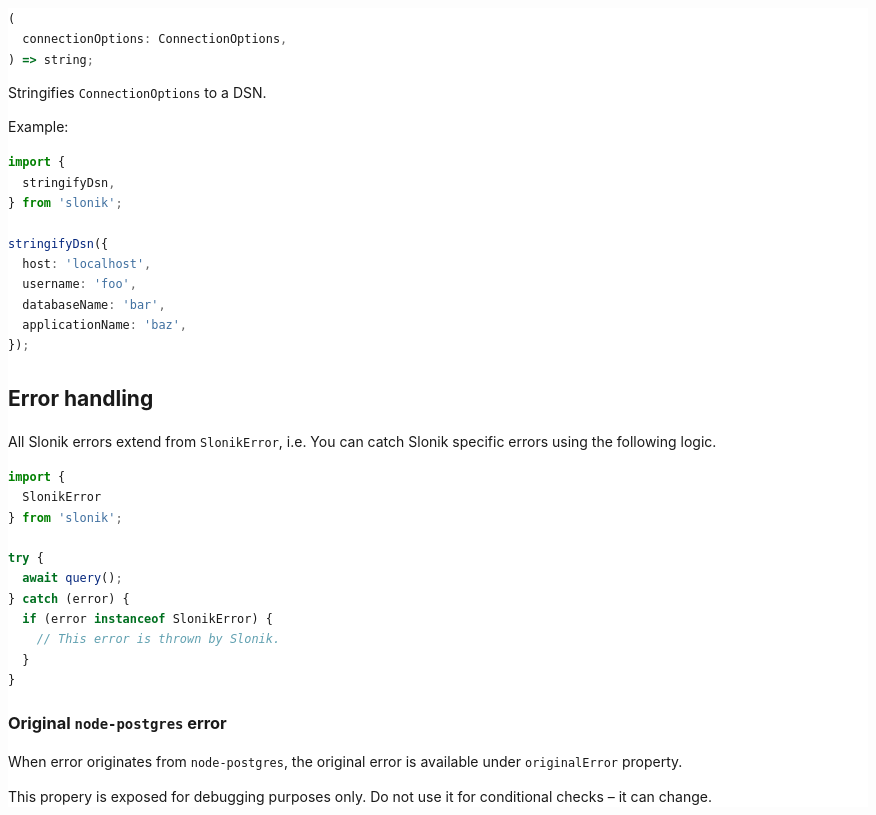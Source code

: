 ```ts
(
  connectionOptions: ConnectionOptions,
) => string;
```

Stringifies `ConnectionOptions` to a DSN.

Example:

```ts
import {
  stringifyDsn,
} from 'slonik';

stringifyDsn({
  host: 'localhost',
  username: 'foo',
  databaseName: 'bar',
  applicationName: 'baz',
});
```


<a name="user-content-slonik-error-handling"></a>
<a name="slonik-error-handling"></a>
## Error handling

All Slonik errors extend from `SlonikError`, i.e. You can catch Slonik specific errors using the following logic.

```js
import {
  SlonikError
} from 'slonik';

try {
  await query();
} catch (error) {
  if (error instanceof SlonikError) {
    // This error is thrown by Slonik.
  }
}

```

<a name="user-content-slonik-error-handling-original-node-postgres-error"></a>
<a name="slonik-error-handling-original-node-postgres-error"></a>
### Original <code>node-postgres</code> error

When error originates from `node-postgres`, the original error is available under `originalError` property.

This propery is exposed for debugging purposes only. Do not use it for conditional checks – it can change.

